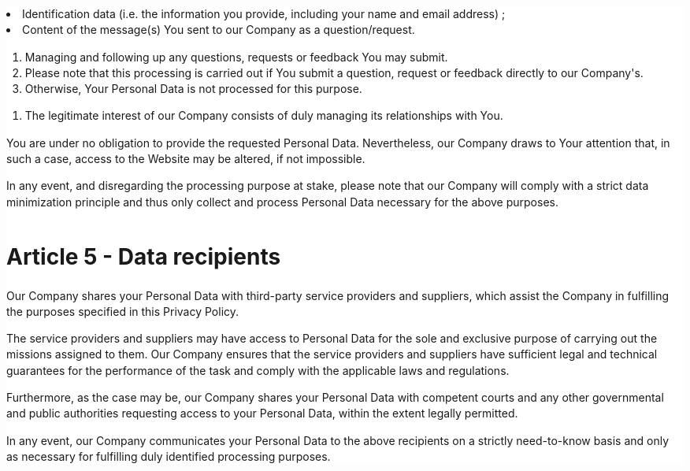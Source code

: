 <li>
Identification data (i.e. the information you provide, including your name and email address) ;
 
<li>Content of the message(s) You sent to our Company as a question/request. 
</li> 
</ol>
   </td>
   <td> 
<ol>
 
<li>
Managing and following up any questions, requests or feedback You may submit. 
 
<li>Please note that this processing is carried out if You submit a question, request or feedback directly to our Company's. 
 
<li>Otherwise, Your Personal Data is not processed for this purpose.
</li> 
</ol>
   </td>
   <td> 
<ol>
 
<li>
The legitimate interest of our Company consists of duly managing its relationships with You.
</li> 
</ol>
   </td>
  </tr>
</table>


You are under no obligation to provide the requested Personal Data. Nevertheless, our Company draws to Your attention that, in such a case, access to the Website may be altered, if not impossible.

In any event, and disregarding the processing purpose at stake, please note that our Company will comply with a strict data minimization principle and thus only collect and process Personal Data necessary for the above purposes.


# Article 5 - Data recipients 

Our Company shares your Personal Data with third-party service providers and suppliers, which assist the Company in fulfilling the purposes specified in this Privacy Policy.

The service providers and suppliers may have access to Personal Data for the sole and exclusive purpose of carrying out the missions assigned to them. Our Company ensures that the service providers and suppliers have sufficient legal and technical guarantees for the performance of the task and comply with the applicable laws and regulations. 

Furthermore, as the case may be, our Company shares your Personal Data with competent courts and any other governmental and public authorities requesting access to your Personal Data, within the extent legally permitted.

In any event, our Company communicates your Personal Data to the above recipients on a strictly need-to-know basis and only as necessary for fulfilling duly identified processing purposes.
